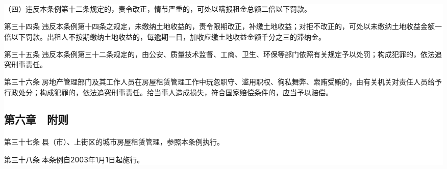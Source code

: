 （四）违反本条例第十二条规定的，责令改正，情节严重的，可处以瞒报租金总额二倍以下罚款。

第三十四条 违反本条例第十四条之规定，未缴纳土地收益的，责令限期改正，补缴土地收益；对拒不改正的，可处以未缴纳土地收益金额一倍以下罚款。出租人不按期缴纳土地收益的，每逾期一日，加收应缴土地收益金额千分之三的滞纳金。

第三十五条 违反本条例第三十二条规定的，由公安、质量技术监督、工商、卫生、环保等部门依照有关规定予以处罚；构成犯罪的，依法追究刑事责任。

第三十六条 房地产管理部门及其工作人员在房屋租赁管理工作中玩忽职守、滥用职权、徇私舞弊、索贿受贿的，由有关机关对责任人员给予行政处分；构成犯罪的，依法追究刑事责任。给当事人造成损失，符合国家赔偿条件的，应当予以赔偿。

## 第六章　附则

第三十七条 县（市）、上街区的城市房屋租赁管理，参照本条例执行。

第三十八条 本条例自2003年1月1日起施行。

